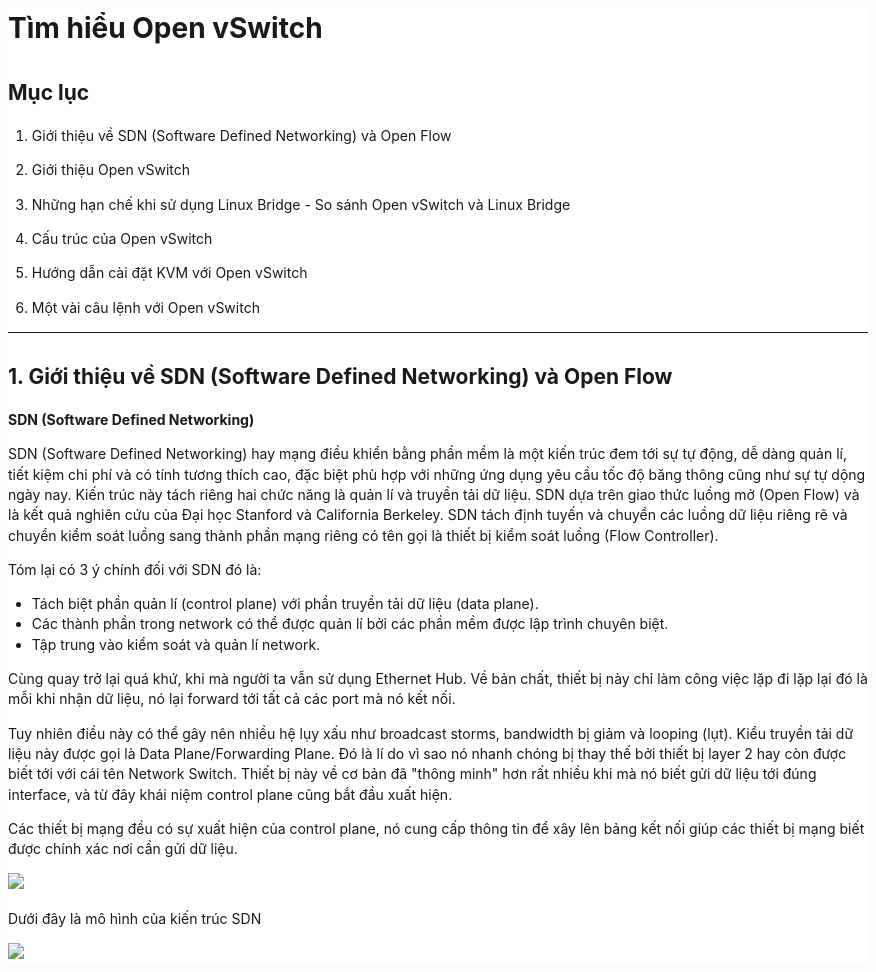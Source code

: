# Tìm hiểu Open vSwitch

## Mục lục

1. Giới thiệu về SDN (Software Defined Networking) và Open Flow

2. Giới thiệu Open vSwitch

3. Những hạn chế khi sử dụng Linux Bridge - So sánh Open vSwitch và Linux Bridge

4. Cấu trúc của Open vSwitch

5. Hướng dẫn cài đặt KVM với Open vSwitch

6. Một vài câu lệnh với Open vSwitch

--------

## 1. Giới thiệu về SDN (Software Defined Networking) và Open Flow

**SDN (Software Defined Networking)**

SDN (Software Defined Networking) hay mạng điều khiển bằng phần mềm là một kiến trúc đem tới sự tự động, dễ dàng quản lí, tiết kiệm chi phí và có tính tương thích cao, đặc biệt phù hợp với những ứng dụng yêu cầu tốc độ băng thông cũng như sự tự dộng ngày nay. Kiến trúc này tách riêng hai chức năng là quản lí và truyền tải dữ liệu. SDN dựa trên giao thức luồng mở (Open Flow) và là kết quả nghiên cứu của Đại học Stanford và California Berkeley. SDN tách định tuyến và chuyển các luồng dữ liệu riêng rẽ và chuyển kiểm soát luồng sang thành phần mạng riêng có tên gọi là thiết bị kiểm soát luồng (Flow Controller).

Tóm lại có 3 ý chính đối với SDN đó là:

- Tách biệt phần quản lí (control plane) với phần truyền tải dữ liệu (data plane).
- Các thành phần trong network có thể được quản lí bởi các phần mềm được lập trình chuyên biệt.
- Tập trung vào kiểm soát và quản lí network.

Cùng quay trở lại quá khứ, khi mà người ta vẫn sử dụng Ethernet Hub. Về bản chất, thiết bị này chỉ làm công việc lặp đi lặp lại đó là mỗi khi nhận dữ liệu, nó lại forward tới tất cả các port mà nó kết nối.

Tuy nhiên điều này có thể gây nên nhiều hệ lụy xấu như broadcast storms, bandwidth bị giảm và looping (lụt). Kiểu truyền tải dữ liệu này được gọi là Data Plane/Forwarding Plane. Đó là lí do vì sao nó nhanh chóng bị thay thế bởi thiết bị layer 2 hay còn được biết tới với cái tên Network Switch. Thiết bị này về cơ bản đã "thông minh" hơn rất nhiều khi mà nó biết gửi dữ liệu tới đúng interface, và từ đây khái niệm control plane cũng bắt đầu xuất hiện.

Các thiết bị mạng đều có sự xuất hiện của control plane, nó cung cấp thông tin để xây lên bảng kết nối giúp các thiết bị mạng biết được chính xác nơi cần gửi dữ liệu.

<img src="http://i.imgur.com/lleKL7G.png">

Dưới đây là mô hình của kiến trúc SDN

<img src="http://i.imgur.com/0f19CtI.png">
